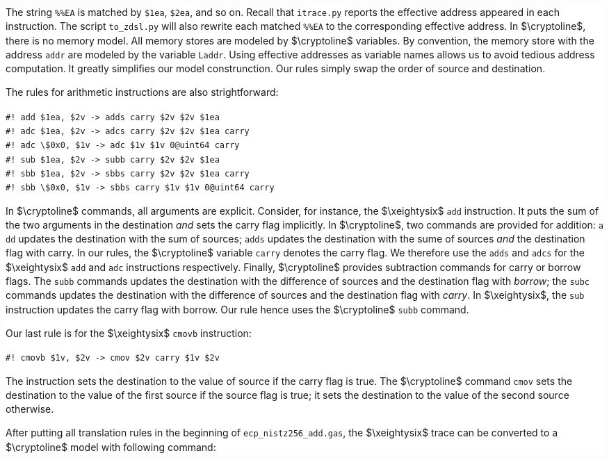 The string `%%EA` is matched by `$1ea`,
`$2ea`, and so on. Recall that `itrace.py` reports the effective
address appeared in each instruction. The script `to_zdsl.py` will also
rewrite each matched `%%EA` to the corresponding effective
address. In $\cryptoline$, there is no memory model. All memory stores
are modeled by $\cryptoline$ variables. By convention, the memory store
with the address `addr` are modeled by the variable
`Laddr`. Using effective addresses as variable names
allows us to avoid tedious address computation. It greatly simplifies
our model construnction. Our rules simply swap the order of source and
destination.

The rules for arithmetic instructions are also strightforward:

```console
#! add $1ea, $2v -> adds carry $2v $2v $1ea
#! adc $1ea, $2v -> adcs carry $2v $2v $1ea carry
#! adc \$0x0, $1v -> adc $1v $1v 0@uint64 carry
#! sub $1ea, $2v -> subb carry $2v $2v $1ea
#! sbb $1ea, $2v -> sbbs carry $2v $2v $1ea carry
#! sbb \$0x0, $1v -> sbbs carry $1v $1v 0@uint64 carry
```

In $\cryptoline$ commands, all arguments are explicit. Consider, for
instance, the $\xeightysix$ `add` instruction. It puts the sum of the
two arguments in the destination *and* sets the carry flag
implicitly. In $\cryptoline$, two commands are provided for addition:
`add` updates the destination with the sum of sources;
`adds` updates the destination with the sume of sources
*and* the destination flag with carry. In our rules, the
$\cryptoline$ variable `carry` denotes the carry flag. We
therefore use the `adds` and `adcs` for the $\xeightysix$
`add` and `adc` instructions respectively. Finally,
$\cryptoline$ provides subtraction commands for carry or borrow
flags. The `subb` commands updates the destination with the
difference of sources and the destination flag with *borrow*; the
`subc` commands updates the destination with the difference of
sources and the destination flag with *carry*. In $\xeightysix$, the
`sub` instruction updates the carry flag with borrow. Our rule
hence uses the $\cryptoline$ `subb` command.

Our last rule is for the $\xeightysix$ `cmovb` instruction:

```console
#! cmovb $1v, $2v -> cmov $2v carry $1v $2v
```

The instruction sets the destination to the value of source if the
carry flag is true. The $\cryptoline$ command `cmov` sets the
destination to the value of the first source if the source flag is
true; it sets the destination to the value of the second source
otherwise.

After putting all translation rules in the beginning of `ecp_nistz256_add.gas`,
the $\xeightysix$ trace can be converted to a $\cryptoline$ model with
following command:
